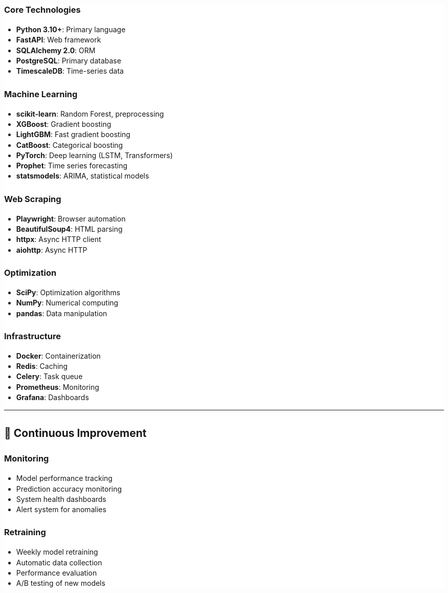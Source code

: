 ### Core Technologies
- **Python 3.10+**: Primary language
- **FastAPI**: Web framework
- **SQLAlchemy 2.0**: ORM
- **PostgreSQL**: Primary database
- **TimescaleDB**: Time-series data

### Machine Learning
- **scikit-learn**: Random Forest, preprocessing
- **XGBoost**: Gradient boosting
- **LightGBM**: Fast gradient boosting
- **CatBoost**: Categorical boosting
- **PyTorch**: Deep learning (LSTM, Transformers)
- **Prophet**: Time series forecasting
- **statsmodels**: ARIMA, statistical models

### Web Scraping
- **Playwright**: Browser automation
- **BeautifulSoup4**: HTML parsing
- **httpx**: Async HTTP client
- **aiohttp**: Async HTTP

### Optimization
- **SciPy**: Optimization algorithms
- **NumPy**: Numerical computing
- **pandas**: Data manipulation

### Infrastructure
- **Docker**: Containerization
- **Redis**: Caching
- **Celery**: Task queue
- **Prometheus**: Monitoring
- **Grafana**: Dashboards

---

## 🔄 Continuous Improvement

### Monitoring
- Model performance tracking
- Prediction accuracy monitoring
- System health dashboards
- Alert system for anomalies

### Retraining
- Weekly model retraining
- Automatic data collection
- Performance evaluation
- A/B testing of new models
